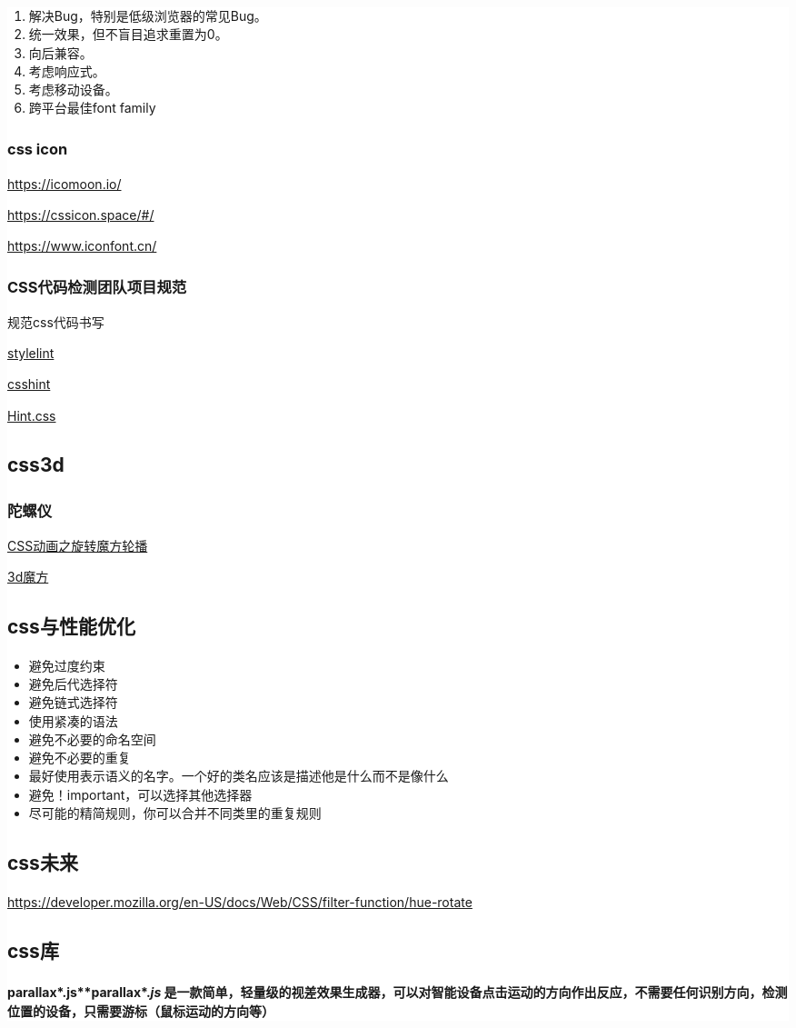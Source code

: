 1. 解决Bug，特别是低级浏览器的常见Bug。
2. 统一效果，但不盲目追求重置为0。
3. 向后兼容。
4. 考虑响应式。
5. 考虑移动设备。
6. 跨平台最佳font family

### css icon

<https://icomoon.io/>

<https://cssicon.space/#/>

<https://www.iconfont.cn/>

### CSS代码检测团队项目规范

规范css代码书写

[stylelint](https://stylelint.io/)

[csshint](https://www.npmjs.com/package/csshint)

[Hint.css](https://kushagragour.in/lab/hint/)

## css3d

### 陀螺仪

 [CSS动画之旋转魔方轮播](https://juejin.im/post/5ae1a75a6fb9a07ac3632c8c)

[3d魔方](http://jqsite.com/notes/1603085523.html)



## css与性能优化

- 避免过度约束
- 避免后代选择符
- 避免链式选择符
- 使用紧凑的语法
- 避免不必要的命名空间
- 避免不必要的重复
- 最好使用表示语义的名字。一个好的类名应该是描述他是什么而不是像什么
- 避免！important，可以选择其他选择器
- 尽可能的精简规则，你可以合并不同类里的重复规则

## css未来

<https://developer.mozilla.org/en-US/docs/Web/CSS/filter-function/hue-rotate>

## css库

#### parallax*.js**parallax*.*js* 是一款简单，轻量级的视差效果生成器，可以对智能设备点击运动的方向作出反应，不需要任何识别方向，检测位置的设备，只需要游标（鼠标运动的方向等）